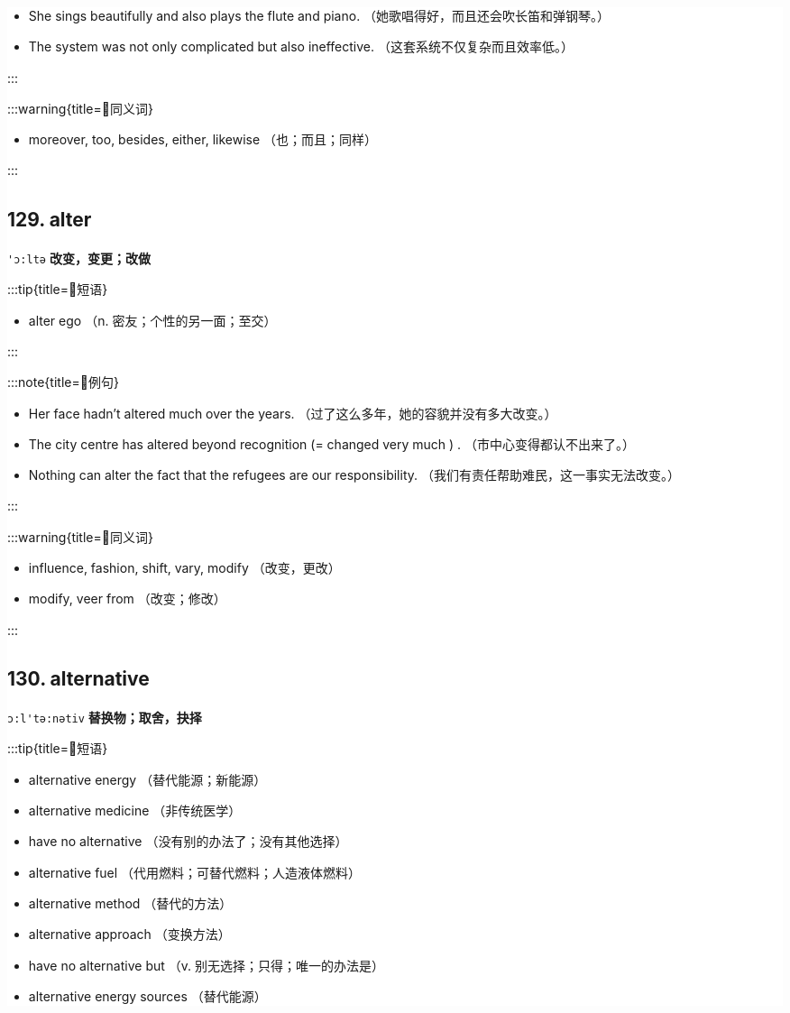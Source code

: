 - She sings beautifully and also plays the flute and piano. （她歌唱得好，而且还会吹长笛和弹钢琴。）

- The system was not only complicated but also ineffective. （这套系统不仅复杂而且效率低。）

:::

:::warning{title=🤔同义词}

- moreover, too, besides, either, likewise （也；而且；同样）

:::


## 129. alter

`'ɔ:ltə`  **改变，变更；改做**

:::tip{title=🤩短语}

- alter ego （n. 密友；个性的另一面；至交）

:::

:::note{title=🎤例句}

- Her face hadn’t altered much over the years. （过了这么多年，她的容貌并没有多大改变。）

- The city centre has altered beyond recognition (=  changed very much  ) . （市中心变得都认不出来了。）

- Nothing can alter the fact that the refugees are our responsibility. （我们有责任帮助难民，这一事实无法改变。）

:::

:::warning{title=🤔同义词}

- influence, fashion, shift, vary, modify （改变，更改）

- modify, veer from （改变；修改）

:::


## 130. alternative

`ɔ:l'tə:nətiv`  **替换物；取舍，抉择**

:::tip{title=🤩短语}

- alternative energy （替代能源；新能源）

- alternative medicine （非传统医学）

- have no alternative （没有别的办法了；没有其他选择）

- alternative fuel （代用燃料；可替代燃料；人造液体燃料）

- alternative method （替代的方法）

- alternative approach （变换方法）

- have no alternative but （v. 别无选择；只得；唯一的办法是）

- alternative energy sources （替代能源）
